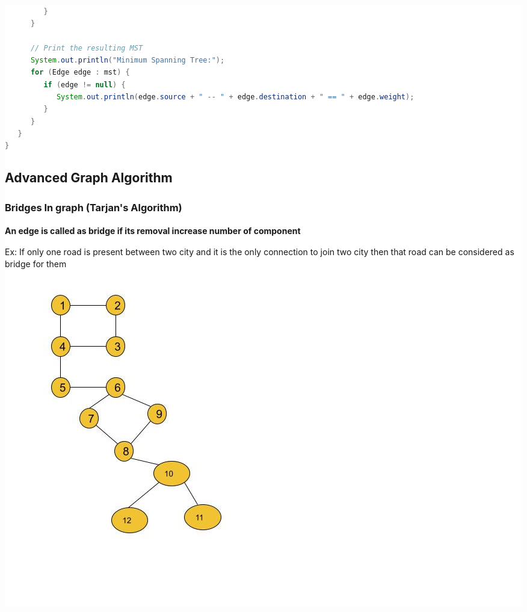 ```Java
         }
      }

      // Print the resulting MST
      System.out.println("Minimum Spanning Tree:");
      for (Edge edge : mst) {
         if (edge != null) {
            System.out.println(edge.source + " -- " + edge.destination + " == " + edge.weight);
         }
      }
   }
}
```
## Advanced Graph Algorithm

### Bridges In graph (Tarjan's Algorithm)
**An edge is called as bridge if its removal increase number of component**

Ex: If only one road is present between two city and it is the only connection to join two city then that road can be considered as bridge for them

![img.png](Assets/img_5.png)
